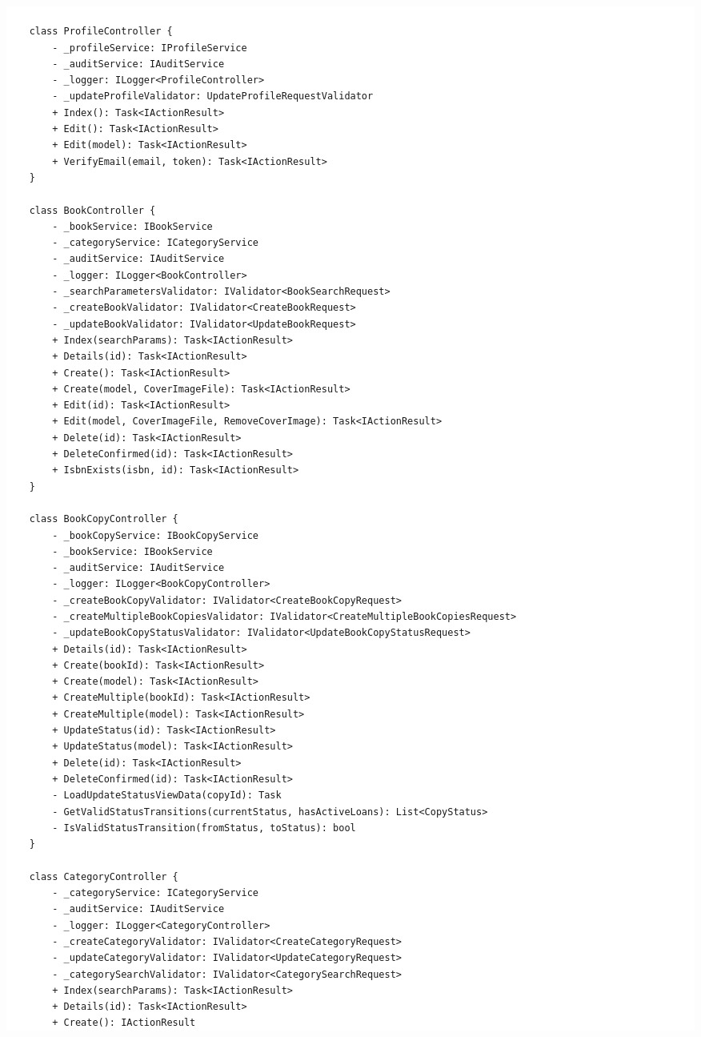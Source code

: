 ```plantuml
    
    class ProfileController {
        - _profileService: IProfileService
        - _auditService: IAuditService
        - _logger: ILogger<ProfileController>
        - _updateProfileValidator: UpdateProfileRequestValidator
        + Index(): Task<IActionResult>
        + Edit(): Task<IActionResult>
        + Edit(model): Task<IActionResult>
        + VerifyEmail(email, token): Task<IActionResult>
    }
    
    class BookController {
        - _bookService: IBookService
        - _categoryService: ICategoryService
        - _auditService: IAuditService
        - _logger: ILogger<BookController>
        - _searchParametersValidator: IValidator<BookSearchRequest>
        - _createBookValidator: IValidator<CreateBookRequest>
        - _updateBookValidator: IValidator<UpdateBookRequest>
        + Index(searchParams): Task<IActionResult>
        + Details(id): Task<IActionResult>
        + Create(): Task<IActionResult>
        + Create(model, CoverImageFile): Task<IActionResult>
        + Edit(id): Task<IActionResult>
        + Edit(model, CoverImageFile, RemoveCoverImage): Task<IActionResult>
        + Delete(id): Task<IActionResult>
        + DeleteConfirmed(id): Task<IActionResult>
        + IsbnExists(isbn, id): Task<IActionResult>
    }
    
    class BookCopyController {
        - _bookCopyService: IBookCopyService
        - _bookService: IBookService
        - _auditService: IAuditService
        - _logger: ILogger<BookCopyController>
        - _createBookCopyValidator: IValidator<CreateBookCopyRequest>
        - _createMultipleBookCopiesValidator: IValidator<CreateMultipleBookCopiesRequest>
        - _updateBookCopyStatusValidator: IValidator<UpdateBookCopyStatusRequest>
        + Details(id): Task<IActionResult>
        + Create(bookId): Task<IActionResult>
        + Create(model): Task<IActionResult>
        + CreateMultiple(bookId): Task<IActionResult>
        + CreateMultiple(model): Task<IActionResult>
        + UpdateStatus(id): Task<IActionResult>
        + UpdateStatus(model): Task<IActionResult>
        + Delete(id): Task<IActionResult>
        + DeleteConfirmed(id): Task<IActionResult>
        - LoadUpdateStatusViewData(copyId): Task
        - GetValidStatusTransitions(currentStatus, hasActiveLoans): List<CopyStatus>
        - IsValidStatusTransition(fromStatus, toStatus): bool
    }
    
    class CategoryController {
        - _categoryService: ICategoryService
        - _auditService: IAuditService
        - _logger: ILogger<CategoryController>
        - _createCategoryValidator: IValidator<CreateCategoryRequest>
        - _updateCategoryValidator: IValidator<UpdateCategoryRequest>
        - _categorySearchValidator: IValidator<CategorySearchRequest>
        + Index(searchParams): Task<IActionResult>
        + Details(id): Task<IActionResult>
        + Create(): IActionResult
```